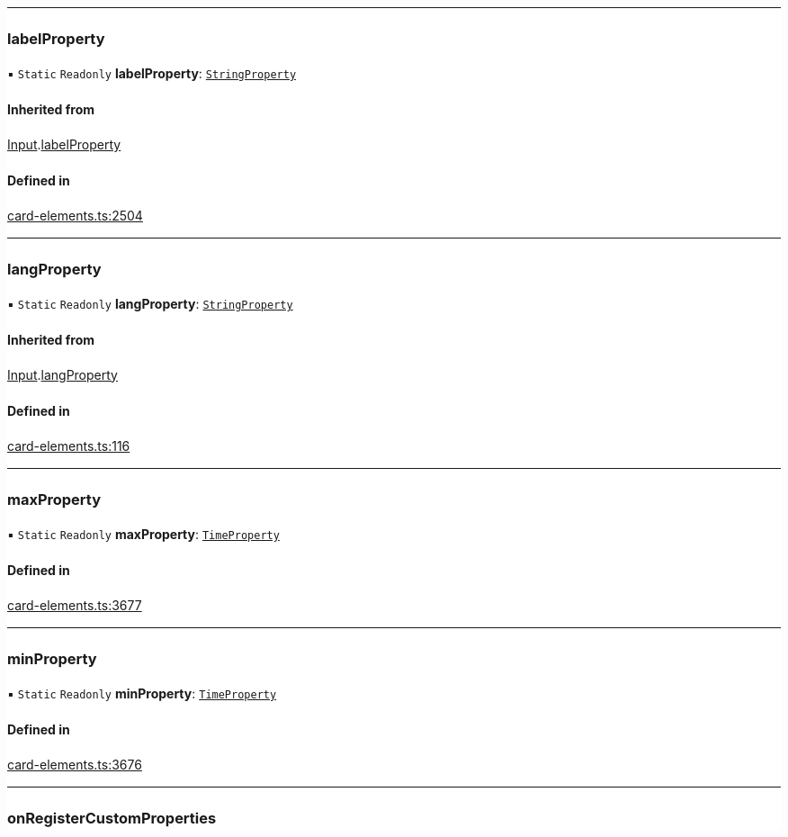 ___

### labelProperty

▪ `Static` `Readonly` **labelProperty**: [`StringProperty`](StringProperty.md)

#### Inherited from

[Input](Input.md).[labelProperty](Input.md#labelproperty)

#### Defined in

[card-elements.ts:2504](https://github.com/asseco-see/AdaptiveCards/blob/1f0afdc45/source/nodejs/adaptivecards/src/card-elements.ts#L2504)

___

### langProperty

▪ `Static` `Readonly` **langProperty**: [`StringProperty`](StringProperty.md)

#### Inherited from

[Input](Input.md).[langProperty](Input.md#langproperty)

#### Defined in

[card-elements.ts:116](https://github.com/asseco-see/AdaptiveCards/blob/1f0afdc45/source/nodejs/adaptivecards/src/card-elements.ts#L116)

___

### maxProperty

▪ `Static` `Readonly` **maxProperty**: [`TimeProperty`](TimeProperty.md)

#### Defined in

[card-elements.ts:3677](https://github.com/asseco-see/AdaptiveCards/blob/1f0afdc45/source/nodejs/adaptivecards/src/card-elements.ts#L3677)

___

### minProperty

▪ `Static` `Readonly` **minProperty**: [`TimeProperty`](TimeProperty.md)

#### Defined in

[card-elements.ts:3676](https://github.com/asseco-see/AdaptiveCards/blob/1f0afdc45/source/nodejs/adaptivecards/src/card-elements.ts#L3676)

___

### onRegisterCustomProperties
